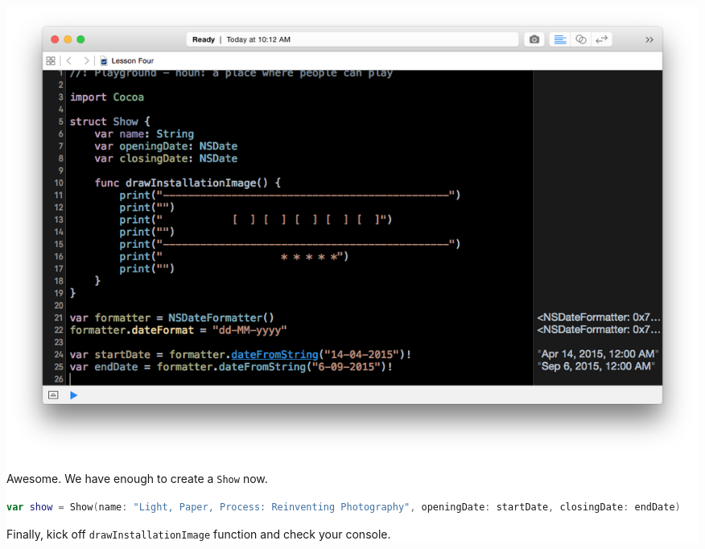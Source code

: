 ![images/dates.png](images/dates.png)

Awesome. We have enough to create a `Show` now.

``` swift
var show = Show(name: "Light, Paper, Process: Reinventing Photography", openingDate: startDate, closingDate: endDate)
```

Finally, kick off `drawInstallationImage` function and check your console.
